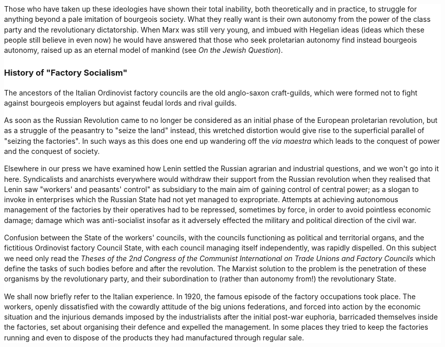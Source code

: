 Those who have taken up these ideologies have shown their total
inability, both theoretically and in practice, to struggle for anything
beyond a pale imitation of bourgeois society. What they really want is
their own autonomy from the power of the class party and the
revolutionary dictatorship. When Marx was still very young, and imbued
with Hegelian ideas (ideas which these people still believe in even now)
he would have answered that those who seek proletarian autonomy find
instead bourgeois autonomy, raised up as an eternal model of mankind
(see _On the Jewish Question_).

### History of "Factory Socialism"

The ancestors of the Italian Ordinovist factory councils are the old
anglo-saxon craft-guilds, which were formed not to fight against
bourgeois employers but against feudal lords and rival guilds.

As soon as the Russian Revolution came to no longer be considered as an
initial phase of the European proletarian revolution, but as a struggle
of the peasantry to "seize the land" instead, this wretched distortion
would give rise to the superficial parallel of "seizing the factories".
In such ways as this does one end up wandering off the _via maestra_
which leads to the conquest of power and the conquest of society.

Elsewhere in our press we have examined how Lenin settled the Russian
agrarian and industrial questions, and we won't go into it here.
Syndicalists and anarchists everywhere would withdraw their support from
the Russian revolution when they realised that Lenin saw "workers' and
peasants' control" as subsidiary to the main aim of gaining control of
central power; as a slogan to invoke in enterprises which the Russian
State had not yet managed to expropriate. Attempts at achieving
autonomous management of the factories by their operatives had to be
repressed, sometimes by force, in order to avoid pointless economic
damage; damage which was anti-socialist insofar as it adversely effected
the military and political direction of the civil war.

Confusion between the State of the workers' councils, with the councils
functioning as political and territorial organs, and the fictitious
Ordinovist factory Council State, with each council managing itself
independently, was rapidly dispelled. On this subject we need only read
the _Theses of the 2nd Congress of the Communist International on Trade
Unions and Factory Councils_ which define the tasks of such bodies
before and after the revolution. The Marxist solution to the problem is
the penetration of these organisms by the revolutionary party, and their
subordination to (rather than autonomy from!) the revolutionary State.

We shall now briefly refer to the Italian experience. In 1920, the
famous episode of the factory occupations took place. The workers,
openly dissatisfied with the cowardly attitude of the big unions
federations, and forced into action by the economic situation and the
injurious demands imposed by the industrialists after the initial
post-war euphoria, barricaded themselves inside the factories, set about
organising their defence and expelled the management. In some places
they tried to keep the factories running and even to dispose of the
products they had manufactured through regular sale.
